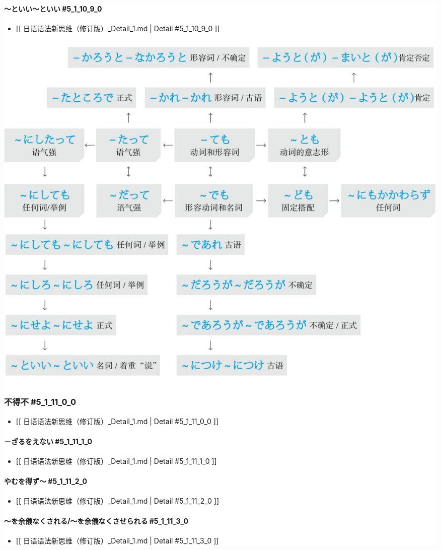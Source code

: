 #### ～といい～といい #5_1_10_9_0
* [[ 日语语法新思维（修订版）_Detail_1.md | Detail #5_1_10_9_0 ]]

![](images/00133.jpeg)

### 不得不 #5_1_11_0_0
* [[ 日语语法新思维（修订版）_Detail_1.md | Detail #5_1_11_0_0 ]]


#### －ざるをえない #5_1_11_1_0
* [[ 日语语法新思维（修订版）_Detail_1.md | Detail #5_1_11_1_0 ]]


#### やむを得ず～ #5_1_11_2_0
* [[ 日语语法新思维（修订版）_Detail_1.md | Detail #5_1_11_2_0 ]]


#### ～を余儀なくされる/～を余儀なくさせられる #5_1_11_3_0
* [[ 日语语法新思维（修订版）_Detail_1.md | Detail #5_1_11_3_0 ]]
